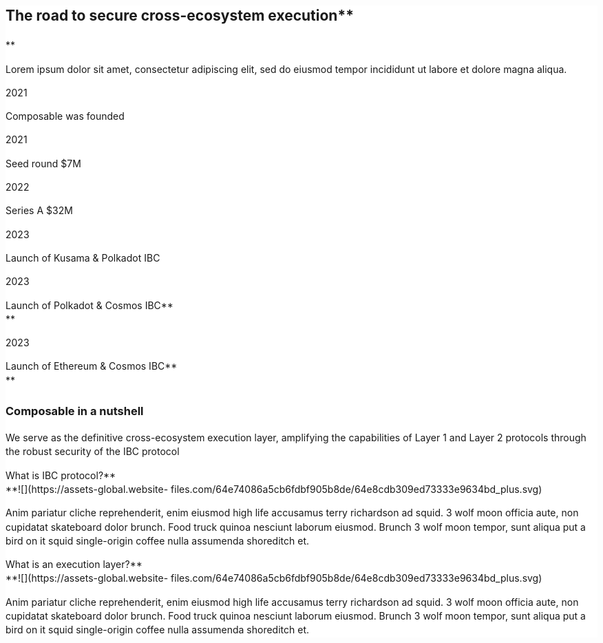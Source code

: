 ## The road to secure cross-ecosystem execution**  
**

Lorem ipsum dolor sit amet, consectetur adipiscing elit, sed do eiusmod tempor
incididunt ut labore et dolore magna aliqua.

2021

Composable was founded

2021

Seed round $7M

2022

Series A $32M

2023

Launch of Kusama & Polkadot IBC

2023

Launch of Polkadot & Cosmos IBC**  
**

2023

Launch of Ethereum & Cosmos IBC**  
**

### Composable in a nutshell

We serve as the definitive cross-ecosystem execution layer, amplifying the
capabilities of Layer 1 and Layer 2 protocols through the robust security of
the IBC protocol

What is IBC protocol?**  
**![](https://assets-global.website-
files.com/64e74086a5cb6fdbf905b8de/64e8cdb309ed73333e9634bd_plus.svg)

Anim pariatur cliche reprehenderit, enim eiusmod high life accusamus terry
richardson ad squid. 3 wolf moon officia aute, non cupidatat skateboard dolor
brunch. Food truck quinoa nesciunt laborum eiusmod. Brunch 3 wolf moon tempor,
sunt aliqua put a bird on it squid single-origin coffee nulla assumenda
shoreditch et.

What is an execution layer?**  
**![](https://assets-global.website-
files.com/64e74086a5cb6fdbf905b8de/64e8cdb309ed73333e9634bd_plus.svg)

Anim pariatur cliche reprehenderit, enim eiusmod high life accusamus terry
richardson ad squid. 3 wolf moon officia aute, non cupidatat skateboard dolor
brunch. Food truck quinoa nesciunt laborum eiusmod. Brunch 3 wolf moon tempor,
sunt aliqua put a bird on it squid single-origin coffee nulla assumenda
shoreditch et.
